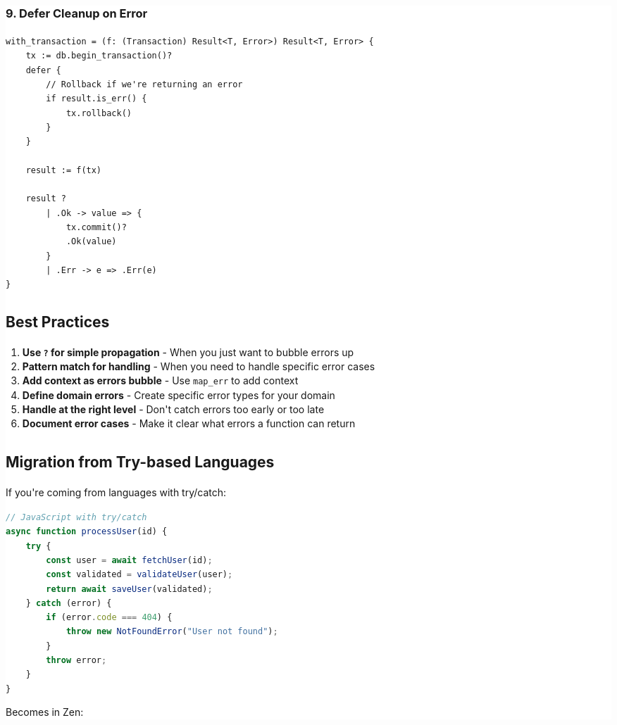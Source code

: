 ### 9. Defer Cleanup on Error
```zen
with_transaction = (f: (Transaction) Result<T, Error>) Result<T, Error> {
    tx := db.begin_transaction()?
    defer {
        // Rollback if we're returning an error
        if result.is_err() {
            tx.rollback()
        }
    }
    
    result := f(tx)
    
    result ?
        | .Ok -> value => {
            tx.commit()?
            .Ok(value)
        }
        | .Err -> e => .Err(e)
}
```

## Best Practices

1. **Use `?` for simple propagation** - When you just want to bubble errors up
2. **Pattern match for handling** - When you need to handle specific error cases
3. **Add context as errors bubble** - Use `map_err` to add context
4. **Define domain errors** - Create specific error types for your domain
5. **Handle at the right level** - Don't catch errors too early or too late
6. **Document error cases** - Make it clear what errors a function can return

## Migration from Try-based Languages

If you're coming from languages with try/catch:

```javascript
// JavaScript with try/catch
async function processUser(id) {
    try {
        const user = await fetchUser(id);
        const validated = validateUser(user);
        return await saveUser(validated);
    } catch (error) {
        if (error.code === 404) {
            throw new NotFoundError("User not found");
        }
        throw error;
    }
}
```

Becomes in Zen:
